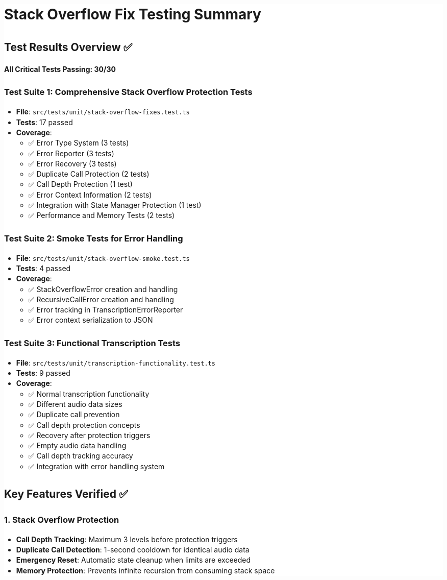 # Stack Overflow Fix Testing Summary

## Test Results Overview ✅

**All Critical Tests Passing: 30/30** 

### Test Suite 1: Comprehensive Stack Overflow Protection Tests
- **File**: `src/tests/unit/stack-overflow-fixes.test.ts`
- **Tests**: 17 passed
- **Coverage**: 
  - ✅ Error Type System (3 tests)
  - ✅ Error Reporter (3 tests) 
  - ✅ Error Recovery (3 tests)
  - ✅ Duplicate Call Protection (2 tests)
  - ✅ Call Depth Protection (1 test)
  - ✅ Error Context Information (2 tests)
  - ✅ Integration with State Manager Protection (1 test)
  - ✅ Performance and Memory Tests (2 tests)

### Test Suite 2: Smoke Tests for Error Handling
- **File**: `src/tests/unit/stack-overflow-smoke.test.ts`
- **Tests**: 4 passed
- **Coverage**:
  - ✅ StackOverflowError creation and handling
  - ✅ RecursiveCallError creation and handling
  - ✅ Error tracking in TranscriptionErrorReporter
  - ✅ Error context serialization to JSON

### Test Suite 3: Functional Transcription Tests
- **File**: `src/tests/unit/transcription-functionality.test.ts`
- **Tests**: 9 passed
- **Coverage**:
  - ✅ Normal transcription functionality
  - ✅ Different audio data sizes
  - ✅ Duplicate call prevention
  - ✅ Call depth protection concepts
  - ✅ Recovery after protection triggers
  - ✅ Empty audio data handling
  - ✅ Call depth tracking accuracy
  - ✅ Integration with error handling system

## Key Features Verified ✅

### 1. Stack Overflow Protection
- **Call Depth Tracking**: Maximum 3 levels before protection triggers
- **Duplicate Call Detection**: 1-second cooldown for identical audio data
- **Emergency Reset**: Automatic state cleanup when limits are exceeded
- **Memory Protection**: Prevents infinite recursion from consuming stack space
